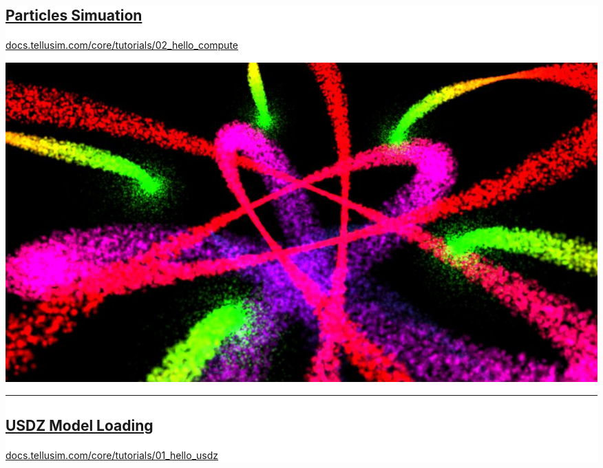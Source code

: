 
## [Particles Simuation](https://github.com/Tellusim/Tellusim_Core_SDK/tree/main/samples/manual/02_hello_compute/)

[docs.tellusim.com/core/tutorials/02_hello_compute](https://docs.tellusim.com/core/tutorials/02_hello_compute)

[![Particles Simuation](utils/browser/images/manual/manual_02_hello_compute.jpg)](https://github.com/Tellusim/Tellusim_Core_SDK/tree/main/samples/manual/02_hello_compute/)

---

## [USDZ Model Loading](https://github.com/Tellusim/Tellusim_Core_SDK/tree/main/samples/manual/01_hello_usdz/)

[docs.tellusim.com/core/tutorials/01_hello_usdz](https://docs.tellusim.com/core/tutorials/01_hello_usdz)
